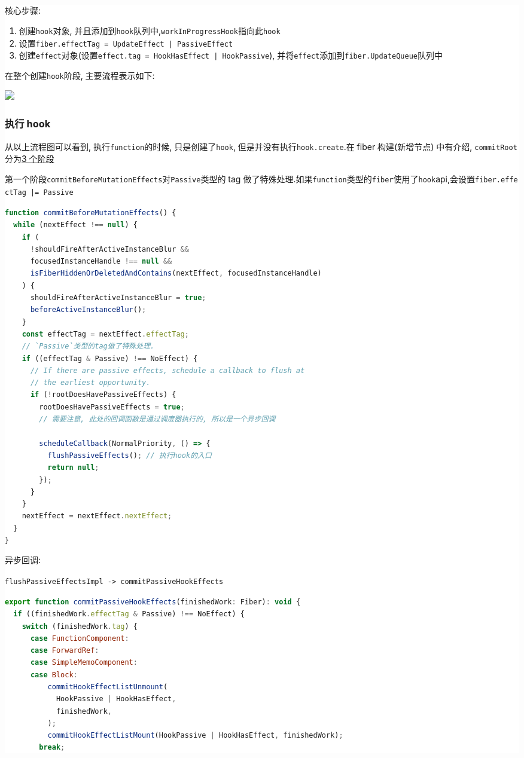 核心步骤:

1. 创建`hook`对象, 并且添加到`hook`队列中,`workInProgressHook`指向此`hook`
2. 设置`fiber.effectTag = UpdateEffect | PassiveEffect`
3. 创建`effect`对象(设置`effect.tag = HookHasEffect | HookPassive`), 并将`effect`添加到`fiber.UpdateQueue`队列中

在整个创建`hook`阶段, 主要流程表示如下:

![](../../snapshots/hook/beginWork.png)

### 执行 hook

从以上流程图可以看到, 执行`function`的时候, 只是创建了`hook`, 但是并没有执行`hook.create`.在 fiber 构建(新增节点) 中有介绍, `commitRoot`分为[3 个阶段](./render.md#commit阶段)

第一个阶段`commitBeforeMutationEffects`对`Passive`类型的 tag 做了特殊处理.如果`function`类型的`fiber`使用了`hook`api,会设置`fiber.effectTag |= Passive`

```js
function commitBeforeMutationEffects() {
  while (nextEffect !== null) {
    if (
      !shouldFireAfterActiveInstanceBlur &&
      focusedInstanceHandle !== null &&
      isFiberHiddenOrDeletedAndContains(nextEffect, focusedInstanceHandle)
    ) {
      shouldFireAfterActiveInstanceBlur = true;
      beforeActiveInstanceBlur();
    }
    const effectTag = nextEffect.effectTag;
    // `Passive`类型的tag做了特殊处理.
    if ((effectTag & Passive) !== NoEffect) {
      // If there are passive effects, schedule a callback to flush at
      // the earliest opportunity.
      if (!rootDoesHavePassiveEffects) {
        rootDoesHavePassiveEffects = true;
        // 需要注意, 此处的回调函数是通过调度器执行的, 所以是一个异步回调

        scheduleCallback(NormalPriority, () => {
          flushPassiveEffects(); // 执行hook的入口
          return null;
        });
      }
    }
    nextEffect = nextEffect.nextEffect;
  }
}
```

异步回调:

`flushPassiveEffectsImpl -> commitPassiveHookEffects`

```js
export function commitPassiveHookEffects(finishedWork: Fiber): void {
  if ((finishedWork.effectTag & Passive) !== NoEffect) {
    switch (finishedWork.tag) {
      case FunctionComponent:
      case ForwardRef:
      case SimpleMemoComponent:
      case Block:
          commitHookEffectListUnmount(
            HookPassive | HookHasEffect,
            finishedWork,
          );
          commitHookEffectListMount(HookPassive | HookHasEffect, finishedWork);
        break;
```